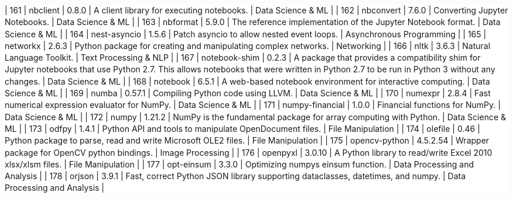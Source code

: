 |      161 | nbclient                  | 0.8.0                | A client library for executing notebooks.                                                                                                                                                                                           | Data Science & ML            |
|      162 | nbconvert                 | 7.6.0                | Converting Jupyter Notebooks.                                                                                                                                                                                                       | Data Science & ML            |
|      163 | nbformat                  | 5.9.0                | The reference implementation of the Jupyter Notebook format.                                                                                                                                                                        | Data Science & ML            |
|      164 | nest-asyncio              | 1.5.6                | Patch asyncio to allow nested event loops.                                                                                                                                                                                          | Asynchronous Programming     |
|      165 | networkx                  | 2.6.3                | Python package for creating and manipulating complex networks.                                                                                                                                                                      | Networking                   |
|      166 | nltk                      | 3.6.3                | Natural Language Toolkit.                                                                                                                                                                                                           | Text Processing & NLP        |
|      167 | notebook-shim             | 0.2.3                | A package that provides a compatibility shim for Jupyter notebooks that use Python 2.7. This allows notebooks that were written in Python 2.7 to be run in Python 3 without any changes.                                            | Data Science & ML            |
|      168 | notebook                  | 6.5.1                | A web-based notebook environment for interactive computing.                                                                                                                                                                         | Data Science & ML            |
|      169 | numba                     | 0.57.1               | Compiling Python code using LLVM.                                                                                                                                                                                                   | Data Science & ML            |
|      170 | numexpr                   | 2.8.4                | Fast numerical expression evaluator for NumPy.                                                                                                                                                                                      | Data Science & ML            |
|      171 | numpy-financial           | 1.0.0                | Financial functions for NumPy.                                                                                                                                                                                                      | Data Science & ML            |
|      172 | numpy                     | 1.21.2               | NumPy is the fundamental package for array computing with Python.                                                                                                                                                                   | Data Science & ML            |
|      173 | odfpy                     | 1.4.1                | Python API and tools to manipulate OpenDocument files.                                                                                                                                                                              | File Manipulation            |
|      174 | olefile                   | 0.46                 | Python package to parse, read and write Microsoft OLE2 files.                                                                                                                                                                       | File Manipulation            |
|      175 | opencv-python             | 4.5.2.54             | Wrapper package for OpenCV python bindings.                                                                                                                                                                                         | Image Processing             |
|      176 | openpyxl                  | 3.0.10               | A Python library to read/write Excel 2010 xlsx/xlsm files.                                                                                                                                                                          | File Manipulation            |
|      177 | opt-einsum                | 3.3.0                | Optimizing numpys einsum function.                                                                                                                                                                                                  | Data Processing and Analysis |
|      178 | orjson                    | 3.9.1                | Fast, correct Python JSON library supporting dataclasses, datetimes, and numpy.                                                                                                                                                     | Data Processing and Analysis |